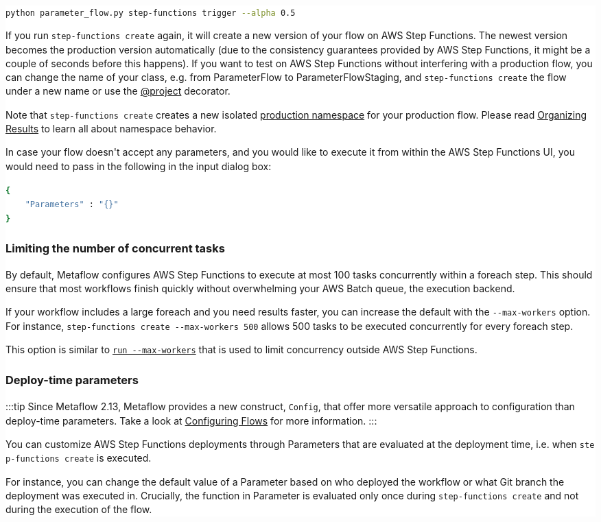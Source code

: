 ```bash
python parameter_flow.py step-functions trigger --alpha 0.5
```

If you run `step-functions create` again, it will create a new version of your flow on
AWS Step Functions. The newest version becomes the production version automatically
\(due to the consistency guarantees provided by AWS Step Functions, it might be a couple
of seconds before this happens\). If you want to test on AWS Step Functions without
interfering with a production flow, you can change the name of your class, e.g. from
ParameterFlow to ParameterFlowStaging, and `step-functions create` the flow under a new
name or use the
[@project](../coordinating-larger-metaflow-projects.md/#projects-on-aws-step-functions--argo-workflows)
decorator.

Note that `step-functions create` creates a new isolated [production
namespace](../../scaling/tagging#production-namespaces) for your production flow. Please
read [Organizing Results](../../scaling/tagging) to learn all about namespace behavior.

In case your flow doesn't accept any parameters, and you would like to execute it from
within the AWS Step Functions UI, you would need to pass in the following in the input
dialog box:

```bash
{
    "Parameters" : "{}"
}
```

### Limiting the number of concurrent tasks

By default, Metaflow configures AWS Step Functions to execute at most 100 tasks
concurrently within a foreach step. This should ensure that most workflows finish
quickly without overwhelming your AWS Batch queue, the execution backend.

If your workflow includes a large foreach and you need results faster, you can increase
the default with the `--max-workers` option. For instance, `step-functions create
--max-workers 500` allows 500 tasks to be executed concurrently for every foreach step.

This option is similar to [`run
--max-workers`](/scaling/remote-tasks/controlling-parallelism) that is used to
limit concurrency outside AWS Step Functions.

### Deploy-time parameters

:::tip
Since Metaflow 2.13, Metaflow provides a new construct, `Config`, that
offer more versatile approach to configuration than deploy-time parameters.
Take a look at [Configuring Flows](/metaflow/configuring-flows/introduction) 
for more information.
:::

You can customize AWS Step Functions deployments through Parameters that are evaluated
at the deployment time, i.e. when `step-functions create` is executed.

For instance, you can change the default value of a Parameter based on who deployed the
workflow or what Git branch the deployment was executed in. Crucially, the function in
Parameter is evaluated only once during `step-functions create` and not during the
execution of the flow.
